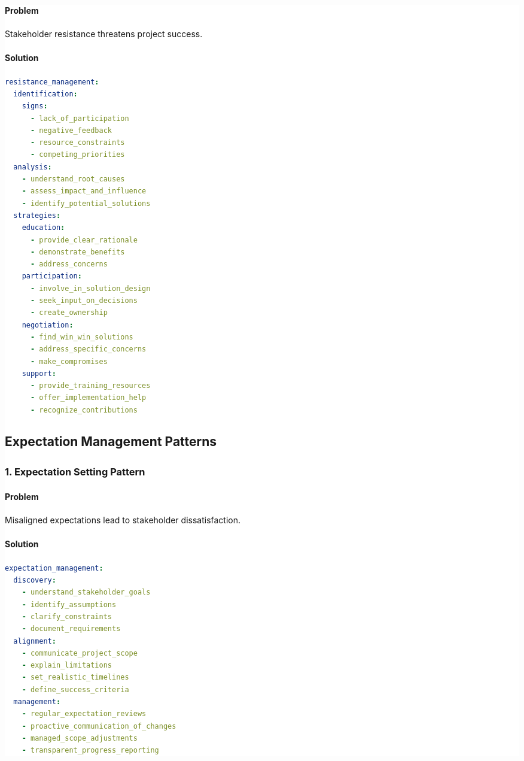 #### Problem
Stakeholder resistance threatens project success.

#### Solution
```yaml
resistance_management:
  identification:
    signs:
      - lack_of_participation
      - negative_feedback
      - resource_constraints
      - competing_priorities
  analysis:
    - understand_root_causes
    - assess_impact_and_influence
    - identify_potential_solutions
  strategies:
    education:
      - provide_clear_rationale
      - demonstrate_benefits
      - address_concerns
    participation:
      - involve_in_solution_design
      - seek_input_on_decisions
      - create_ownership
    negotiation:
      - find_win_win_solutions
      - address_specific_concerns
      - make_compromises
    support:
      - provide_training_resources
      - offer_implementation_help
      - recognize_contributions
```

## Expectation Management Patterns

### 1. Expectation Setting Pattern

#### Problem
Misaligned expectations lead to stakeholder dissatisfaction.

#### Solution
```yaml
expectation_management:
  discovery:
    - understand_stakeholder_goals
    - identify_assumptions
    - clarify_constraints
    - document_requirements
  alignment:
    - communicate_project_scope
    - explain_limitations
    - set_realistic_timelines
    - define_success_criteria
  management:
    - regular_expectation_reviews
    - proactive_communication_of_changes
    - managed_scope_adjustments
    - transparent_progress_reporting
```
